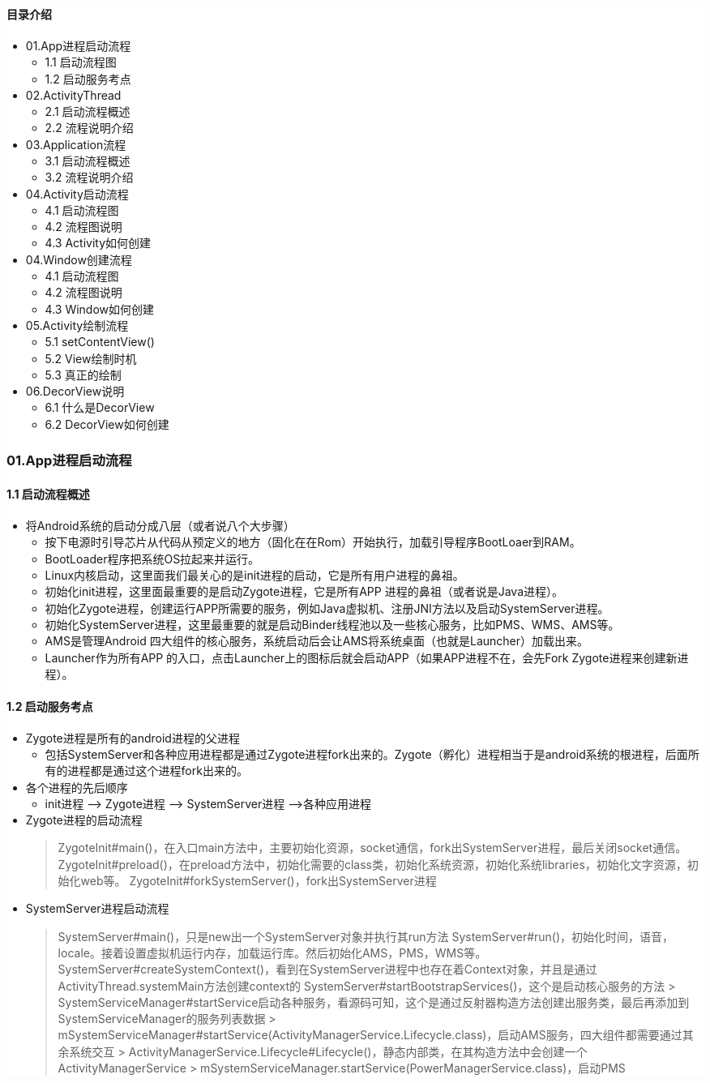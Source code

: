#### 目录介绍
- 01.App进程启动流程
    - 1.1 启动流程图
    - 1.2 启动服务考点
- 02.ActivityThread
    - 2.1 启动流程概述
    - 2.2 流程说明介绍
- 03.Application流程
    - 3.1 启动流程概述
    - 3.2 流程说明介绍
- 04.Activity启动流程
    - 4.1 启动流程图
    - 4.2 流程图说明
    - 4.3 Activity如何创建
- 04.Window创建流程
    - 4.1 启动流程图
    - 4.2 流程图说明
    - 4.3 Window如何创建
- 05.Activity绘制流程
    - 5.1 setContentView()
    - 5.2 View绘制时机
    - 5.3 真正的绘制
- 06.DecorView说明
    - 6.1 什么是DecorView
    - 6.2 DecorView如何创建





### 01.App进程启动流程
#### 1.1 启动流程概述
- 将Android系统的启动分成八层（或者说八个大步骤）
    - 按下电源时引导芯片从代码从预定义的地方（固化在在Rom）开始执行，加载引导程序BootLoaer到RAM。
    - BootLoader程序把系统OS拉起来并运行。
    - Linux内核启动，这里面我们最关心的是init进程的启动，它是所有用户进程的鼻祖。
    - 初始化init进程，这里面最重要的是启动Zygote进程，它是所有APP 进程的鼻祖（或者说是Java进程）。
    - 初始化Zygote进程，创建运行APP所需要的服务，例如Java虚拟机、注册JNI方法以及启动SystemServer进程。
    - 初始化SystemServer进程，这里最重要的就是启动Binder线程池以及一些核心服务，比如PMS、WMS、AMS等。
    - AMS是管理Android 四大组件的核心服务，系统启动后会让AMS将系统桌面（也就是Launcher）加载出来。
    - Launcher作为所有APP 的入口，点击Launcher上的图标后就会启动APP（如果APP进程不在，会先Fork Zygote进程来创建新进程）。



#### 1.2 启动服务考点
- Zygote进程是所有的android进程的父进程
    - 包括SystemServer和各种应用进程都是通过Zygote进程fork出来的。Zygote（孵化）进程相当于是android系统的根进程，后面所有的进程都是通过这个进程fork出来的。
- 各个进程的先后顺序
    - init进程 --> Zygote进程 --> SystemServer进程 -->各种应用进程
- Zygote进程的启动流程
    > ZygoteInit#main()，在入口main方法中，主要初始化资源，socket通信，fork出SystemServer进程，最后关闭socket通信。
    > ZygoteInit#preload()，在preload方法中，初始化需要的class类，初始化系统资源，初始化系统libraries，初始化文字资源，初始化web等。
    > ZygoteInit#forkSystemServer()，fork出SystemServer进程
- SystemServer进程启动流程
    > SystemServer#main()，只是new出一个SystemServer对象并执行其run方法
    > SystemServer#run()，初始化时间，语音，locale。接着设置虚拟机运行内存，加载运行库。然后初始化AMS，PMS，WMS等。
    > SystemServer#createSystemContext()，看到在SystemServer进程中也存在着Context对象，并且是通过ActivityThread.systemMain方法创建context的
    > SystemServer#startBootstrapServices()，这个是启动核心服务的方法
        > SystemServiceManager#startService启动各种服务，看源码可知，这个是通过反射器构造方法创建出服务类，最后再添加到SystemServiceManager的服务列表数据
        > mSystemServiceManager#startService(ActivityManagerService.Lifecycle.class)，启动AMS服务，四大组件都需要通过其余系统交互
            > ActivityManagerService.Lifecycle#Lifecycle()，静态内部类，在其构造方法中会创建一个ActivityManagerService
        > mSystemServiceManager.startService(PowerManagerService.class)，启动PMS
